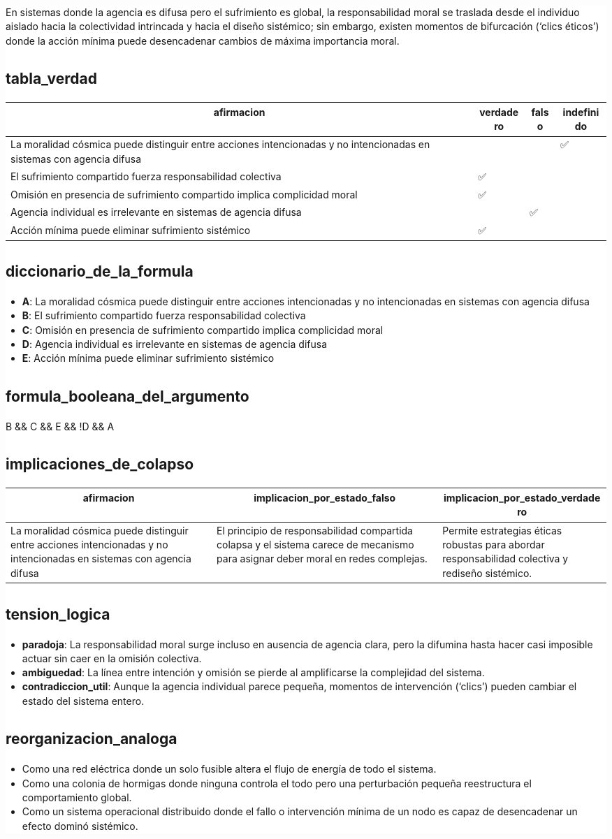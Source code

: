 En sistemas donde la agencia es difusa pero el sufrimiento es global, la responsabilidad moral se traslada desde el individuo aislado hacia la colectividad intrincada y hacia el diseño sistémico; sin embargo, existen momentos de bifurcación (‘clics éticos’) donde la acción mínima puede desencadenar cambios de máxima importancia moral.

## tabla_verdad

| afirmacion | verdadero | falso | indefinido |
| --- | --- | --- | --- |
| La moralidad cósmica puede distinguir entre acciones intencionadas y no intencionadas en sistemas con agencia difusa |  |  | ✅ |
| El sufrimiento compartido fuerza responsabilidad colectiva | ✅ |  |  |
| Omisión en presencia de sufrimiento compartido implica complicidad moral | ✅ |  |  |
| Agencia individual es irrelevante en sistemas de agencia difusa |  | ✅ |  |
| Acción mínima puede eliminar sufrimiento sistémico | ✅ |  |  |

## diccionario_de_la_formula

- **A**: La moralidad cósmica puede distinguir entre acciones intencionadas y no intencionadas en sistemas con agencia difusa
- **B**: El sufrimiento compartido fuerza responsabilidad colectiva
- **C**: Omisión en presencia de sufrimiento compartido implica complicidad moral
- **D**: Agencia individual es irrelevante en sistemas de agencia difusa
- **E**: Acción mínima puede eliminar sufrimiento sistémico

## formula_booleana_del_argumento

B && C && E && !D && A

## implicaciones_de_colapso

| afirmacion | implicacion_por_estado_falso | implicacion_por_estado_verdadero |
| --- | --- | --- |
| La moralidad cósmica puede distinguir entre acciones intencionadas y no intencionadas en sistemas con agencia difusa | El principio de responsabilidad compartida colapsa y el sistema carece de mecanismo para asignar deber moral en redes complejas. | Permite estrategias éticas robustas para abordar responsabilidad colectiva y rediseño sistémico. |

## tension_logica

- **paradoja**: La responsabilidad moral surge incluso en ausencia de agencia clara, pero la difumina hasta hacer casi imposible actuar sin caer en la omisión colectiva.
- **ambiguedad**: La línea entre intención y omisión se pierde al amplificarse la complejidad del sistema.
- **contradiccion_util**: Aunque la agencia individual parece pequeña, momentos de intervención (‘clics’) pueden cambiar el estado del sistema entero.

## reorganizacion_analoga

- Como una red eléctrica donde un solo fusible altera el flujo de energía de todo el sistema.
- Como una colonia de hormigas donde ninguna controla el todo pero una perturbación pequeña reestructura el comportamiento global.
- Como un sistema operacional distribuido donde el fallo o intervención mínima de un nodo es capaz de desencadenar un efecto dominó sistémico.

